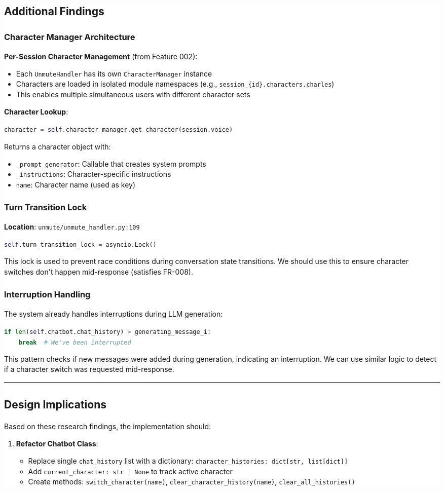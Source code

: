 ## Additional Findings

### Character Manager Architecture

**Per-Session Character Management** (from Feature 002):

- Each `UnmuteHandler` has its own `CharacterManager` instance
- Characters are loaded in isolated module namespaces (e.g., `session_{id}.characters.charles`)
- This enables multiple simultaneous users with different character sets

**Character Lookup**:

```python
character = self.character_manager.get_character(session.voice)
```

Returns a character object with:

- `_prompt_generator`: Callable that creates system prompts
- `_instructions`: Character-specific instructions
- `name`: Character name (used as key)

### Turn Transition Lock

**Location**: `unmute/unmute_handler.py:109`

```python
self.turn_transition_lock = asyncio.Lock()
```

This lock is used to prevent race conditions during conversation state transitions. We should use this to ensure character switches don't happen mid-response (satisfies FR-008).

### Interruption Handling

The system already handles interruptions during LLM generation:

```python:251:252:unmute/unmute_handler.py
if len(self.chatbot.chat_history) > generating_message_i:
    break  # We've been interrupted
```

This pattern checks if new messages were added during generation, indicating an interruption. We can use similar logic to detect if a character switch was requested mid-response.

---

## Design Implications

Based on these research findings, the implementation should:

1. **Refactor Chatbot Class**:

   - Replace single `chat_history` list with a dictionary: `character_histories: dict[str, list[dict]]`
   - Add `current_character: str | None` to track active character
   - Create methods: `switch_character(name)`, `clear_character_history(name)`, `clear_all_histories()`
